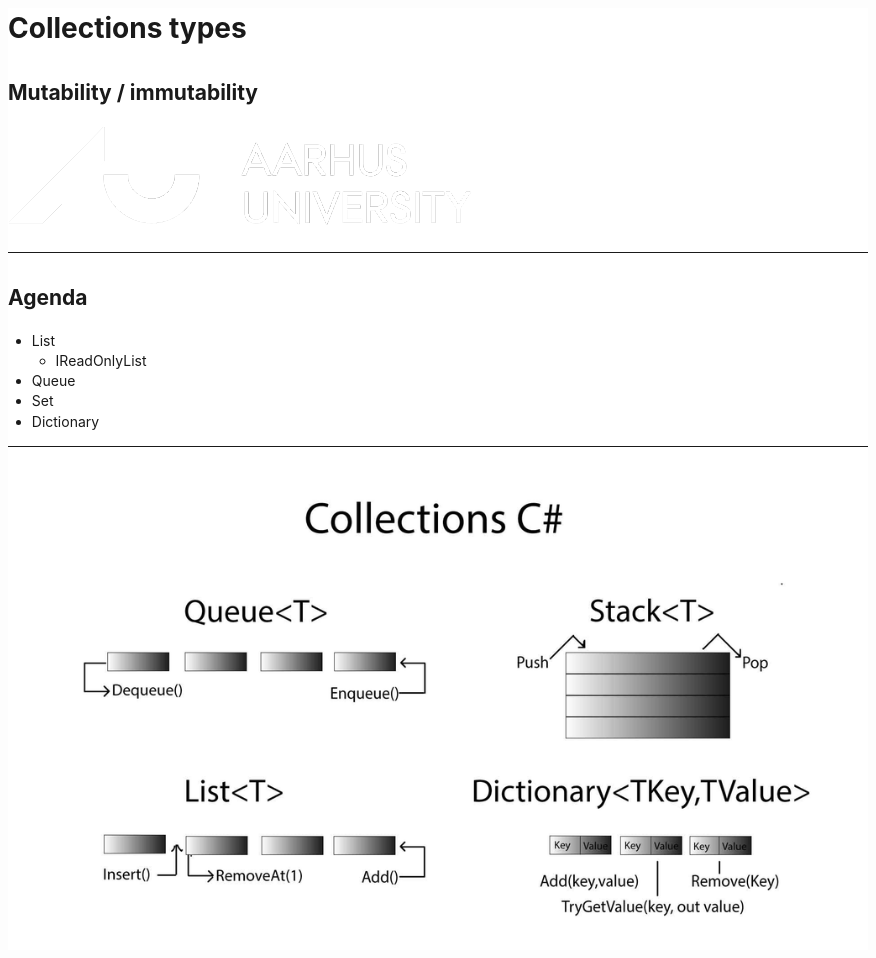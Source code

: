 

# Collections types

## Mutability / immutability

![AU Logo](./../img/aulogo_uk_var2_white.png "AU Logo") 

----

## Agenda

* List
    * IReadOnlyList
* Queue
* Set
* Dictionary

---

![Collections](./img/Colecciones-c-1.jpg "")
